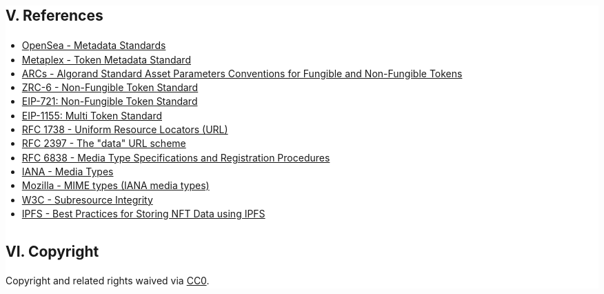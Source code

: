 ## V. References

- [OpenSea - Metadata Standards](https://docs.opensea.io/docs/metadata-standards)
- [Metaplex - Token Metadata Standard](https://docs.metaplex.com/token-metadata/specification#token-standards)
- [ARCs - Algorand Standard Asset Parameters Conventions for Fungible and Non-Fungible Tokens](https://github.com/algorandfoundation/ARCs/blob/main/ARCs/arc-0003.md)
- [ZRC-6 - Non-Fungible Token Standard](https://github.com/Zilliqa/ZRC/blob/master/zrcs/zrc-6.md)
- [EIP-721: Non-Fungible Token Standard](https://eips.ethereum.org/EIPS/eip-721)
- [EIP-1155: Multi Token Standard](https://eips.ethereum.org/EIPS/eip-1155)
- [RFC 1738 - Uniform Resource Locators (URL)](https://datatracker.ietf.org/doc/html/rfc1738)
- [RFC 2397 - The "data" URL scheme](https://datatracker.ietf.org/doc/html/rfc2397)
- [RFC 6838 - Media Type Specifications and Registration Procedures](https://datatracker.ietf.org/doc/html/rfc6838)
- [IANA - Media Types](https://www.iana.org/assignments/media-types/media-types.xhtml)
- [Mozilla - MIME types (IANA media types)](https://developer.mozilla.org/en-US/docs/Web/HTTP/Basics_of_HTTP/MIME_types)
- [W3C - Subresource Integrity](https://w3c.github.io/webappsec-subresource-integrity)
- [IPFS - Best Practices for Storing NFT Data using IPFS](https://docs.ipfs.io/how-to/best-practices-for-nft-data/#best-practices-for-storing-nft-data-using-ipfs)

## VI. Copyright

Copyright and related rights waived via [CC0](https://creativecommons.org/publicdomain/zero/1.0/).
